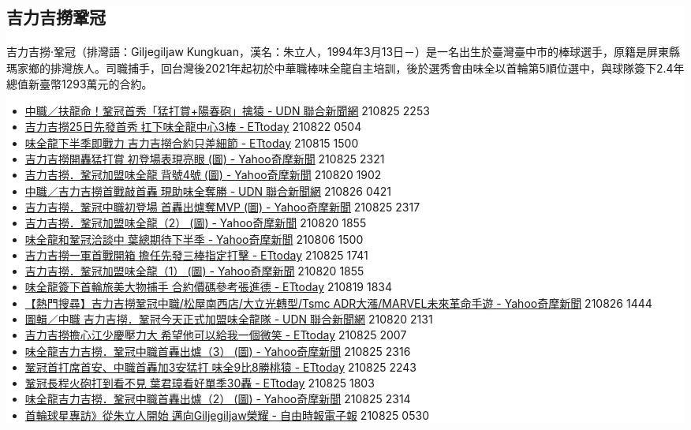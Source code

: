 ## 吉力吉撈鞏冠

吉力吉撈·鞏冠（排灣語：Giljegiljaw Kungkuan，漢名：朱立人，1994年3月13日－）是一名出生於臺灣臺中市的棒球選手，原籍是屏東縣瑪家鄉的排灣族人。司職捕手，回台灣後2021年起初於中華職棒味全龍自主培訓，後於選秀會由味全以首輪第5順位選中，與球隊簽下2.4年總值新臺幣1293萬元的合約。
- [中職／扶龍命！鞏冠首秀「猛打賞+陽春砲」擒猿 - UDN 聯合新聞網](https://udn.com/news/story/7001/5699706 "中職／扶龍命！鞏冠首秀「猛打賞+陽春砲」擒猿 - UDN 聯合新聞網") 210825 2253
- [吉力吉撈25日先發首秀 扛下味全龍中心3棒 - ETtoday](https://sports.ettoday.net/news/2061617 "吉力吉撈25日先發首秀 扛下味全龍中心3棒 - ETtoday") 210822 0504
- [味全龍下半季即戰力 吉力吉撈合約只差細節 - ETtoday](https://sports.ettoday.net/news/2056065 "味全龍下半季即戰力 吉力吉撈合約只差細節 - ETtoday") 210815 1500
- [吉力吉撈開轟猛打賞 初登場表現亮眼 (圖) - Yahoo奇摩新聞](https://tw.news.yahoo.com/%E5%90%89%E5%8A%9B%E5%90%89%E6%92%88%E9%96%8B%E8%BD%9F%E7%8C%9B%E6%89%93%E8%B3%9E-%E5%88%9D%E7%99%BB%E5%A0%B4%E8%A1%A8%E7%8F%BE%E4%BA%AE%E7%9C%BC-%E5%9C%96-152130437.html "吉力吉撈開轟猛打賞 初登場表現亮眼 (圖) - Yahoo奇摩新聞") 210825 2321
- [吉力吉撈．鞏冠加盟味全龍 背號4號 (圖) - Yahoo奇摩新聞](https://tw.news.yahoo.com/%E5%90%89%E5%8A%9B%E5%90%89%E6%92%88-%E9%9E%8F%E5%86%A0%E5%8A%A0%E7%9B%9F%E5%91%B3%E5%85%A8%E9%BE%8D-%E8%83%8C%E8%99%9F4%E8%99%9F-%E5%9C%96-110232838.html "吉力吉撈．鞏冠加盟味全龍 背號4號 (圖) - Yahoo奇摩新聞") 210820 1902
- [中職／吉力吉撈首戰敲首轟 現助味全奪勝 - UDN 聯合新聞網](https://udn.com/news/story/7001/5700030?from=udn_ch2_menu_v2_main_cate "中職／吉力吉撈首戰敲首轟 現助味全奪勝 - UDN 聯合新聞網") 210826 0421
- [吉力吉撈．鞏冠中職初登場 首轟出爐奪MVP (圖) - Yahoo奇摩新聞](https://tw.news.yahoo.com/%E5%90%89%E5%8A%9B%E5%90%89%E6%92%88-%E9%9E%8F%E5%86%A0%E4%B8%AD%E8%81%B7%E5%88%9D%E7%99%BB%E5%A0%B4-%E9%A6%96%E8%BD%9F%E5%87%BA%E7%88%90%E5%A5%AAmvp-%E5%9C%96-151730868.html "吉力吉撈．鞏冠中職初登場 首轟出爐奪MVP (圖) - Yahoo奇摩新聞") 210825 2317
- [吉力吉撈．鞏冠加盟味全龍（2） (圖) - Yahoo奇摩新聞](https://tw.news.yahoo.com/%E5%90%89%E5%8A%9B%E5%90%89%E6%92%88-%E9%9E%8F%E5%86%A0%E5%8A%A0%E7%9B%9F%E5%91%B3%E5%85%A8%E9%BE%8D-2-%E5%9C%96-105517934.html "吉力吉撈．鞏冠加盟味全龍（2） (圖) - Yahoo奇摩新聞") 210820 1855
- [味全龍和鞏冠洽談中 葉總期待下半季 - Yahoo奇摩新聞](https://tw.news.yahoo.com/%E5%91%B3%E5%85%A8%E9%BE%8D%E5%92%8C%E9%9E%8F%E5%86%A0%E6%B4%BD%E8%AB%87%E4%B8%AD-%E8%91%89%E7%B8%BD%E6%9C%9F%E5%BE%85%E4%B8%8B%E5%8D%8A%E5%AD%A3-081607390.html "味全龍和鞏冠洽談中 葉總期待下半季 - Yahoo奇摩新聞") 210806 1500
- [吉力吉撈一軍首戰開箱 擔任先發三棒指定打擊 - ETtoday](https://sports.ettoday.net/news/2064473?redirect=1 "吉力吉撈一軍首戰開箱 擔任先發三棒指定打擊 - ETtoday") 210825 1741
- [吉力吉撈．鞏冠加盟味全龍（1） (圖) - Yahoo奇摩新聞](https://tw.news.yahoo.com/%E5%90%89%E5%8A%9B%E5%90%89%E6%92%88-%E9%9E%8F%E5%86%A0%E5%8A%A0%E7%9B%9F%E5%91%B3%E5%85%A8%E9%BE%8D-1-%E5%9C%96-105517555.html "吉力吉撈．鞏冠加盟味全龍（1） (圖) - Yahoo奇摩新聞") 210820 1855
- [味全龍簽下首輪旅美大物捕手 合約價碼參考張進德 - ETtoday](https://sports.ettoday.net/news/2059801 "味全龍簽下首輪旅美大物捕手 合約價碼參考張進德 - ETtoday") 210819 1834
- [【熱門搜尋】吉力吉撈鞏冠中職/松屋南西店/大立光轉型/Tsmc ADR大漲/MARVEL未來革命手遊 - Yahoo奇摩新聞](https://tw.news.yahoo.com/%E3%80%90%E7%86%B1%E9%96%80%E6%90%9C%E5%B0%8B%E3%80%91%E5%90%89%E5%8A%9B%E5%90%89%E6%92%88%E9%9E%8F%E5%86%A0%E4%B8%AD%E9%81%B8%E6%9D%BE%E5%B1%8B%E5%8D%97%E8%A5%BF%E5%BA%97%E5%A4%A7%E7%AB%8B%E5%85%89%E8%BD%89%E5%9E%8B-tsmc-adr%E5%A4%A7%E6%BC%B2marvel%E6%9C%AA%E4%BE%86%E9%9D%A9%E5%91%BD%E6%89%8B%E9%81%8A-064459399.html "【熱門搜尋】吉力吉撈鞏冠中職/松屋南西店/大立光轉型/Tsmc ADR大漲/MARVEL未來革命手遊 - Yahoo奇摩新聞") 210826 1444
- [圖輯／中職 吉力吉撈．鞏冠今天正式加盟味全龍隊 - UDN 聯合新聞網](https://udn.com/news/story/7001/5688545?from=udn-ch1_breaknews-1-cate7-news "圖輯／中職 吉力吉撈．鞏冠今天正式加盟味全龍隊 - UDN 聯合新聞網") 210820 2131
- [吉力吉撈擔心江少慶壓力大 希望他可以給我一個微笑 - ETtoday](https://sports.ettoday.net/news/2064564?redirect=1 "吉力吉撈擔心江少慶壓力大 希望他可以給我一個微笑 - ETtoday") 210825 2007
- [味全龍吉力吉撈．鞏冠中職首轟出爐（3） (圖) - Yahoo奇摩新聞](https://tw.news.yahoo.com/%E5%91%B3%E5%85%A8%E9%BE%8D%E5%90%89%E5%8A%9B%E5%90%89%E6%92%88-%E9%9E%8F%E5%86%A0%E4%B8%AD%E8%81%B7%E9%A6%96%E8%BD%9F%E5%87%BA%E7%88%90-3-%E5%9C%96-151630348.html "味全龍吉力吉撈．鞏冠中職首轟出爐（3） (圖) - Yahoo奇摩新聞") 210825 2316
- [鞏冠首打席首安、中職首轟加3安猛打 味全9比8勝桃猿 - ETtoday](https://sports.ettoday.net/news/2064627?redirect=1 "鞏冠首打席首安、中職首轟加3安猛打 味全9比8勝桃猿 - ETtoday") 210825 2243
- [鞏冠長程火砲打到看不見 葉君璋看好單季30轟 - ETtoday](https://sports.ettoday.net/news/2064493?redirect=1 "鞏冠長程火砲打到看不見 葉君璋看好單季30轟 - ETtoday") 210825 1803
- [味全龍吉力吉撈．鞏冠中職首轟出爐（2） (圖) - Yahoo奇摩新聞](https://tw.news.yahoo.com/%E5%91%B3%E5%85%A8%E9%BE%8D%E5%90%89%E5%8A%9B%E5%90%89%E6%92%88-%E9%9E%8F%E5%86%A0%E4%B8%AD%E8%81%B7%E9%A6%96%E8%BD%9F%E5%87%BA%E7%88%90-2-%E5%9C%96-151430707.html "味全龍吉力吉撈．鞏冠中職首轟出爐（2） (圖) - Yahoo奇摩新聞") 210825 2314
- [首輪球星專訪》從朱立人開始 邁向Giljegiljaw榮耀 - 自由時報電子報](https://sports.ltn.com.tw/news/paper/1468691 "首輪球星專訪》從朱立人開始 邁向Giljegiljaw榮耀 - 自由時報電子報") 210825 0530
